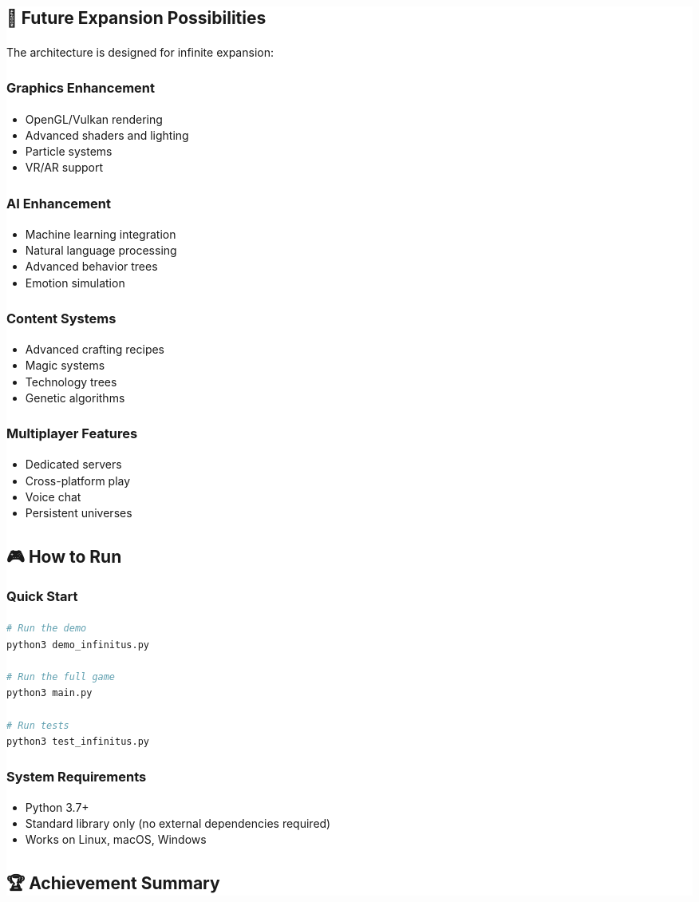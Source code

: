 ## 🔮 Future Expansion Possibilities

The architecture is designed for infinite expansion:

### Graphics Enhancement
- OpenGL/Vulkan rendering
- Advanced shaders and lighting
- Particle systems
- VR/AR support

### AI Enhancement
- Machine learning integration
- Natural language processing
- Advanced behavior trees
- Emotion simulation

### Content Systems
- Advanced crafting recipes
- Magic systems
- Technology trees
- Genetic algorithms

### Multiplayer Features
- Dedicated servers
- Cross-platform play
- Voice chat
- Persistent universes

## 🎮 How to Run

### Quick Start
```bash
# Run the demo
python3 demo_infinitus.py

# Run the full game
python3 main.py

# Run tests
python3 test_infinitus.py
```

### System Requirements
- Python 3.7+
- Standard library only (no external dependencies required)
- Works on Linux, macOS, Windows

## 🏆 Achievement Summary
